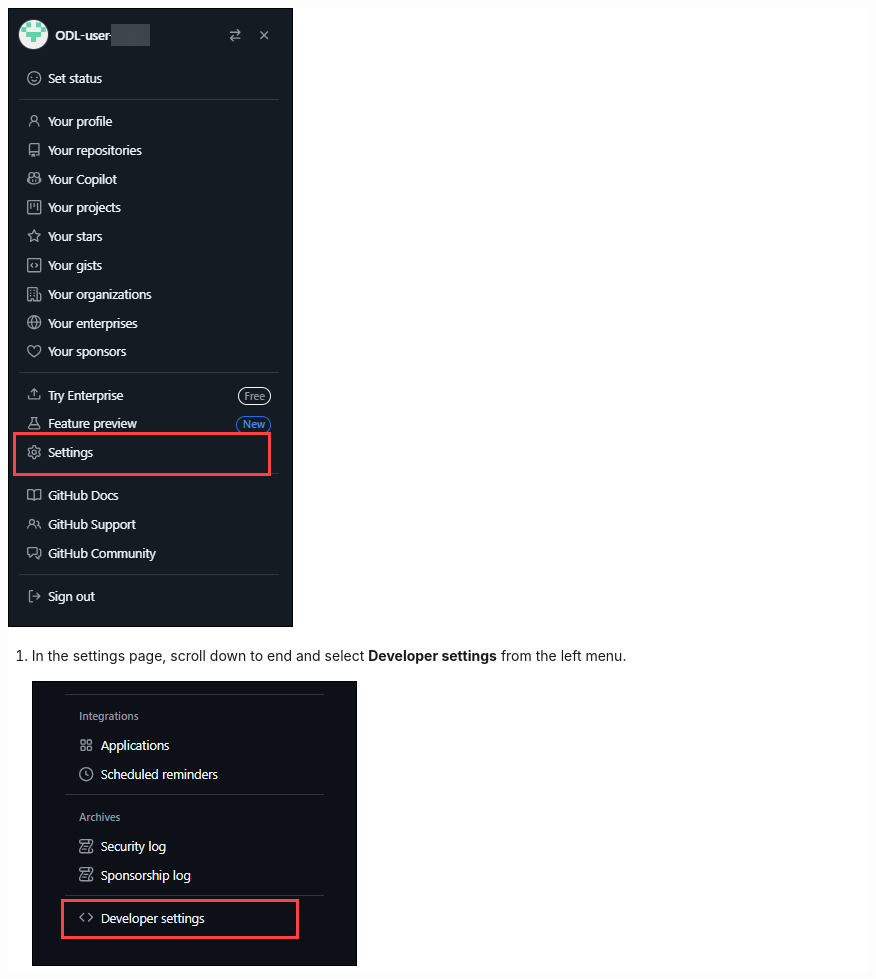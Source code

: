    ![](./media/ex1img40.png)

1. In the settings page, scroll down to end and select **Developer settings** from the left menu.

   ![](./media/ex1img41.png)

